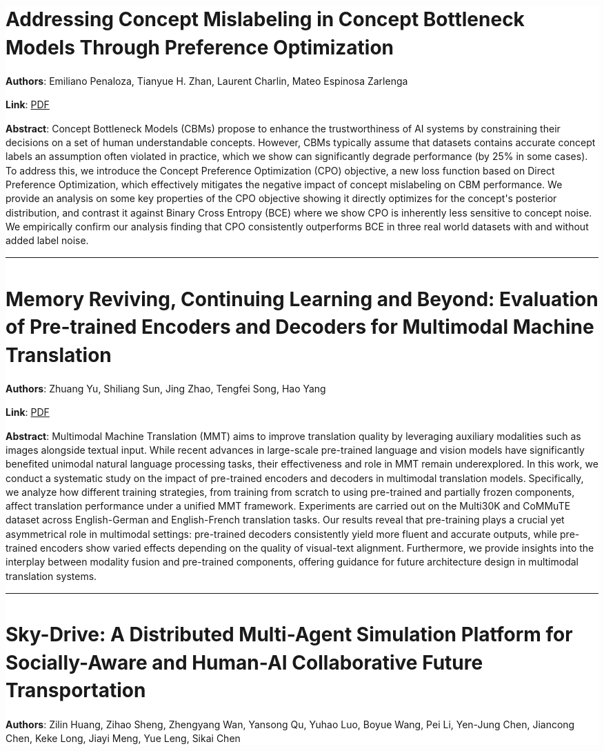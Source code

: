 # Addressing Concept Mislabeling in Concept Bottleneck Models Through Preference Optimization 

**Authors**: Emiliano Penaloza, Tianyue H. Zhan, Laurent Charlin, Mateo Espinosa Zarlenga  

**Link**: [PDF](https://arxiv.org/pdf/2504.18026)  

**Abstract**: Concept Bottleneck Models (CBMs) propose to enhance the trustworthiness of AI systems by constraining their decisions on a set of human understandable concepts. However, CBMs typically assume that datasets contains accurate concept labels an assumption often violated in practice, which we show can significantly degrade performance (by 25% in some cases). To address this, we introduce the Concept Preference Optimization (CPO) objective, a new loss function based on Direct Preference Optimization, which effectively mitigates the negative impact of concept mislabeling on CBM performance. We provide an analysis on some key properties of the CPO objective showing it directly optimizes for the concept's posterior distribution, and contrast it against Binary Cross Entropy (BCE) where we show CPO is inherently less sensitive to concept noise. We empirically confirm our analysis finding that CPO consistently outperforms BCE in three real world datasets with and without added label noise. 

---
# Memory Reviving, Continuing Learning and Beyond: Evaluation of Pre-trained Encoders and Decoders for Multimodal Machine Translation 

**Authors**: Zhuang Yu, Shiliang Sun, Jing Zhao, Tengfei Song, Hao Yang  

**Link**: [PDF](https://arxiv.org/pdf/2504.18012)  

**Abstract**: Multimodal Machine Translation (MMT) aims to improve translation quality by leveraging auxiliary modalities such as images alongside textual input. While recent advances in large-scale pre-trained language and vision models have significantly benefited unimodal natural language processing tasks, their effectiveness and role in MMT remain underexplored. In this work, we conduct a systematic study on the impact of pre-trained encoders and decoders in multimodal translation models. Specifically, we analyze how different training strategies, from training from scratch to using pre-trained and partially frozen components, affect translation performance under a unified MMT framework. Experiments are carried out on the Multi30K and CoMMuTE dataset across English-German and English-French translation tasks. Our results reveal that pre-training plays a crucial yet asymmetrical role in multimodal settings: pre-trained decoders consistently yield more fluent and accurate outputs, while pre-trained encoders show varied effects depending on the quality of visual-text alignment. Furthermore, we provide insights into the interplay between modality fusion and pre-trained components, offering guidance for future architecture design in multimodal translation systems. 

---
# Sky-Drive: A Distributed Multi-Agent Simulation Platform for Socially-Aware and Human-AI Collaborative Future Transportation 

**Authors**: Zilin Huang, Zihao Sheng, Zhengyang Wan, Yansong Qu, Yuhao Luo, Boyue Wang, Pei Li, Yen-Jung Chen, Jiancong Chen, Keke Long, Jiayi Meng, Yue Leng, Sikai Chen  
